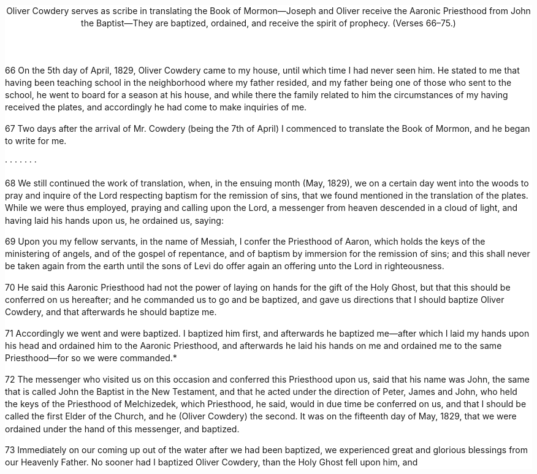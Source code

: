   <header>
    <p>
      Oliver Cowdery serves as scribe in translating the Book of
      Mormon&#x2014;Joseph and Oliver receive the Aaronic Priesthood from John
      the Baptist&#x2014;They are baptized, ordained, and receive the spirit of
      prophecy. (Verses&#xA0;66&#x2013;75.)
    </p>
  </header>
  <p>
    66 On the 5th day of April, 1829, Oliver Cowdery came to my house, until
    which time I had never seen him. He stated to me that having been teaching
    school in the neighborhood where my father resided, and my father being one
    of those who sent to the school, he went to board for a season at his house,
    and while there the family related to him the circumstances of my having
    received the plates, and accordingly he had come to make inquiries of me.
  </p>
  <p>
    67 Two days after the arrival of Mr.&#xA0;Cowdery (being the 7th of April) I
    commenced to translate the Book of Mormon, and he began to write for me.
  </p>
  <p>&#xB7; &#xB7; &#xB7; &#xB7; &#xB7; &#xB7; &#xB7;</p>
  <p>
    68 We still continued the work of translation, when, in the ensuing month
    (May, 1829), we on a certain day went into the woods to pray and inquire of
    the Lord respecting baptism for the remission of sins, that we found
    mentioned in the translation of the plates. While we were thus employed,
    praying and calling upon the Lord, a messenger from heaven descended in a
    cloud of light, and having laid his hands upon us, he ordained us, saying:
  </p>
  <p>
    69 Upon you my fellow servants, in the name of Messiah, I confer the
    Priesthood of Aaron, which holds the keys of the ministering of angels, and
    of the gospel of repentance, and of baptism by immersion for the remission
    of sins; and this shall never be taken again from the earth until the sons
    of Levi do offer again an offering unto the Lord in righteousness.
  </p>
  <p>
    70 He said this Aaronic Priesthood had not the power of laying on hands for
    the gift of the Holy Ghost, but that this should be conferred on us
    hereafter; and he commanded us to go and be baptized, and gave us directions
    that I should baptize Oliver Cowdery, and that afterwards he should baptize
    me.
  </p>
  <p>
    71 Accordingly we went and were baptized. I baptized him first, and
    afterwards he baptized me&#x2014;after which I laid my hands upon his head
    and ordained him to the Aaronic Priesthood, and afterwards he laid his hands
    on me and ordained me to the same Priesthood&#x2014;for so we were
    commanded.*
  </p>
  <p>
    72 The messenger who visited us on this occasion and conferred this
    Priesthood upon us, said that his name was John, the same that is called
    John the Baptist in the New Testament, and that he acted under the direction
    of Peter, James and John, who held the keys of the Priesthood of
    Melchizedek, which Priesthood, he said, would in due time be conferred on
    us, and that I should be called the first Elder of the Church, and he
    (Oliver Cowdery) the second. It was on the fifteenth day of May, 1829, that
    we were ordained under the hand of this messenger, and baptized.
  </p>
  <p>
    73 Immediately on our coming up out of the water after we had been baptized,
    we experienced great and glorious blessings from our Heavenly Father. No
    sooner had I baptized Oliver Cowdery, than the Holy Ghost fell upon him, and